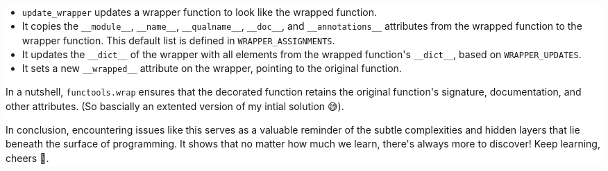 ```python
```

- `update_wrapper` updates a wrapper function to look like the wrapped function.
- It copies the `__module__`, `__name__`, `__qualname__`, `__doc__`, and `__annotations__` attributes from the wrapped function to the wrapper function. This default list is defined in `WRAPPER_ASSIGNMENTS`.
- It updates the `__dict__` of the wrapper with all elements from the wrapped function's `__dict__`, based on `WRAPPER_UPDATES`.
- It sets a new `__wrapped__` attribute on the wrapper, pointing to the original function.

In a nutshell, `functools.wrap` ensures that the decorated function retains the original function's signature, documentation, and other attributes. (So bascially an extented version of my intial solution 😅).

In conclusion, encountering issues like this serves as a valuable reminder of the subtle complexities and hidden layers that lie beneath the surface of programming. It shows that no matter how much we learn, there's always more to discover! Keep learning, cheers 🥂.